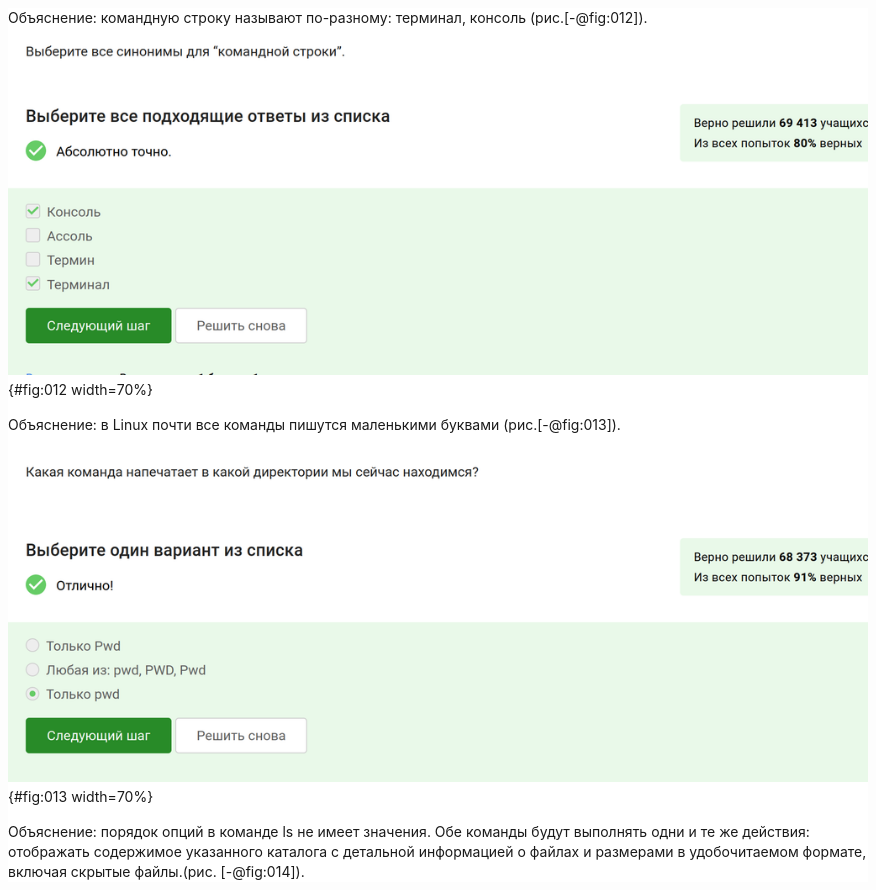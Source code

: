 Объяснение: командную строку называют по-разному: терминал, консоль (рис.[-@fig:012]).

![Задание](image/stepik1/1.11.png){#fig:012 width=70%}

Объяснение: в Linux почти все команды пишутся маленькими буквами (рис.[-@fig:013]).

![Задание](image/stepik1/1.12.png){#fig:013 width=70%}

Объяснение: порядок опций в команде ls не имеет значения. Обе команды будут выполнять одни и те же действия: отображать содержимое указанного каталога с детальной информацией о файлах и размерами в удобочитаемом формате, включая скрытые файлы.(рис. [-@fig:014]).
